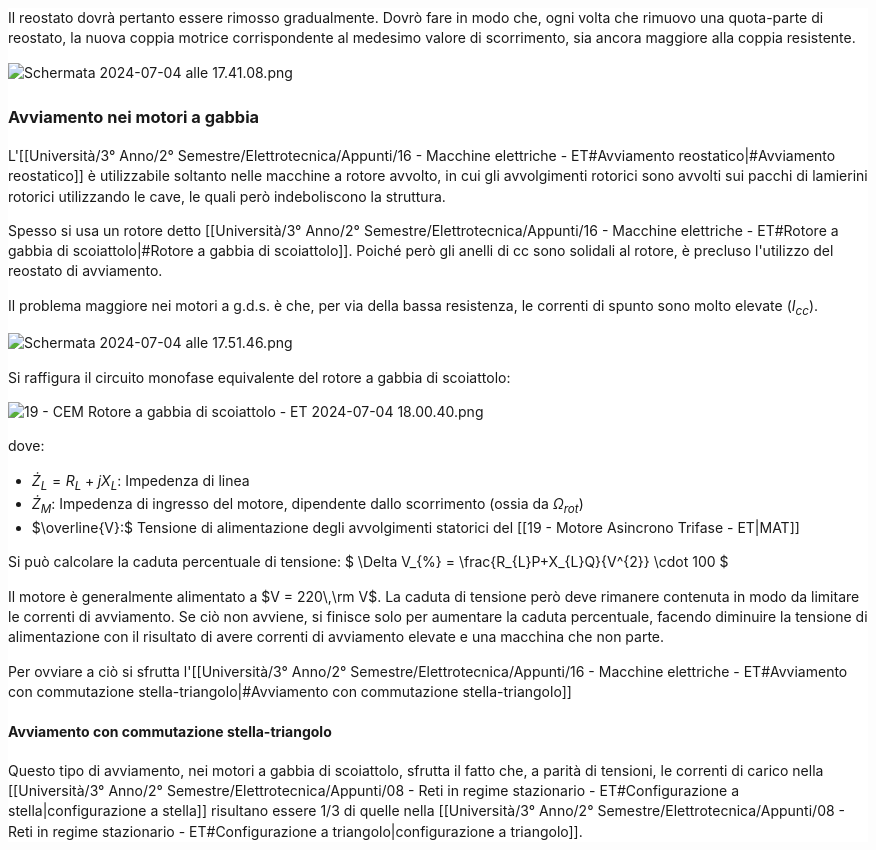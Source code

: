 Il reostato dovrà pertanto essere rimosso gradualmente. Dovrò fare in modo che, ogni volta che rimuovo una quota-parte di reostato, la nuova coppia motrice corrispondente al medesimo valore di scorrimento, sia ancora maggiore alla coppia resistente. 

![Schermata 2024-07-04 alle 17.41.08.png](/img/user/Schermata%202024-07-04%20alle%2017.41.08.png)


### Avviamento nei motori a gabbia

L'[[Università/3° Anno/2° Semestre/Elettrotecnica/Appunti/16 - Macchine elettriche - ET#Avviamento reostatico\|#Avviamento reostatico]] è utilizzabile soltanto nelle macchine a rotore avvolto, in cui gli avvolgimenti rotorici sono avvolti sui pacchi di lamierini rotorici utilizzando le cave, le quali però indeboliscono la struttura. 

Spesso si usa un rotore detto [[Università/3° Anno/2° Semestre/Elettrotecnica/Appunti/16 - Macchine elettriche - ET#Rotore a gabbia di scoiattolo\|#Rotore a gabbia di scoiattolo]]. 
Poiché però gli anelli di cc sono solidali al rotore, è precluso l'utilizzo del reostato di avviamento.

Il problema maggiore nei motori a g.d.s. è che, per via della bassa resistenza, le correnti di spunto sono molto elevate ($I_{cc}$).

![Schermata 2024-07-04 alle 17.51.46.png](/img/user/Schermata%202024-07-04%20alle%2017.51.46.png)

Si raffigura il circuito monofase equivalente del rotore a gabbia di scoiattolo:

![19 - CEM Rotore a gabbia di scoiattolo - ET 2024-07-04 18.00.40.png](/img/user/Excalidraw/19%20-%20CEM%20Rotore%20a%20gabbia%20di%20scoiattolo%20-%20ET%202024-07-04%2018.00.40.png)


dove:
- $\dot{Z}_{L} = R_{L}+jX_{L}:$ Impedenza di linea
- $\dot{Z}_{M}:$ Impedenza di ingresso del motore, dipendente dallo scorrimento (ossia da $\Omega_{rot}$)
- $\overline{V}:$ Tensione di alimentazione degli avvolgimenti statorici del [[19 - Motore Asincrono Trifase - ET|MAT]]

Si può calcolare la caduta percentuale di tensione:
$
\Delta V_{\%} = \frac{R_{L}P+X_{L}Q}{V^{2}} \cdot 100
$

Il motore è generalmente alimentato a $V = 220\,\rm V$. La caduta di tensione però deve rimanere contenuta in modo da limitare le correnti di avviamento. Se ciò non avviene, si finisce solo per aumentare la caduta percentuale, facendo diminuire la tensione di alimentazione con il risultato di avere correnti di avviamento elevate e una macchina che non parte.

Per ovviare a ciò si sfrutta l'[[Università/3° Anno/2° Semestre/Elettrotecnica/Appunti/16 - Macchine elettriche - ET#Avviamento con commutazione stella-triangolo\|#Avviamento con commutazione stella-triangolo]]

#### Avviamento con commutazione stella-triangolo

Questo tipo di avviamento, nei motori a gabbia di scoiattolo, sfrutta il fatto che, a parità di tensioni, le correnti di carico nella [[Università/3° Anno/2° Semestre/Elettrotecnica/Appunti/08 - Reti in regime stazionario - ET#Configurazione a stella\|configurazione a stella]] risultano essere 1/3 di quelle nella [[Università/3° Anno/2° Semestre/Elettrotecnica/Appunti/08 - Reti in regime stazionario - ET#Configurazione a triangolo\|configurazione a triangolo]].
